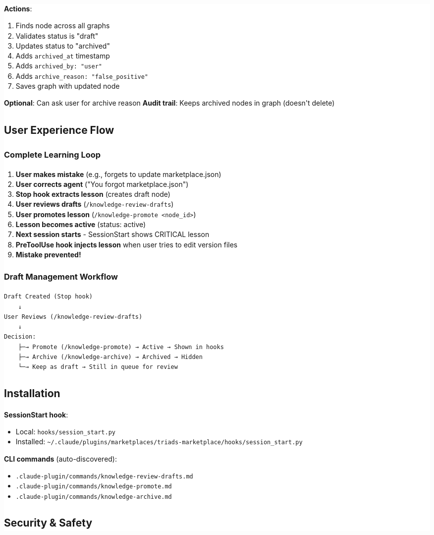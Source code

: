 **Actions**:
1. Finds node across all graphs
2. Validates status is "draft"
3. Updates status to "archived"
4. Adds `archived_at` timestamp
5. Adds `archived_by: "user"`
6. Adds `archive_reason: "false_positive"`
7. Saves graph with updated node

**Optional**: Can ask user for archive reason
**Audit trail**: Keeps archived nodes in graph (doesn't delete)

## User Experience Flow

### Complete Learning Loop

1. **User makes mistake** (e.g., forgets to update marketplace.json)
2. **User corrects agent** ("You forgot marketplace.json")
3. **Stop hook extracts lesson** (creates draft node)
4. **User reviews drafts** (`/knowledge-review-drafts`)
5. **User promotes lesson** (`/knowledge-promote <node_id>`)
6. **Lesson becomes active** (status: active)
7. **Next session starts** - SessionStart shows CRITICAL lesson
8. **PreToolUse hook injects lesson** when user tries to edit version files
9. **Mistake prevented!**

### Draft Management Workflow

```
Draft Created (Stop hook)
    ↓
User Reviews (/knowledge-review-drafts)
    ↓
Decision:
    ├─→ Promote (/knowledge-promote) → Active → Shown in hooks
    ├─→ Archive (/knowledge-archive) → Archived → Hidden
    └─→ Keep as draft → Still in queue for review
```

## Installation

**SessionStart hook**:
- Local: `hooks/session_start.py`
- Installed: `~/.claude/plugins/marketplaces/triads-marketplace/hooks/session_start.py`

**CLI commands** (auto-discovered):
- `.claude-plugin/commands/knowledge-review-drafts.md`
- `.claude-plugin/commands/knowledge-promote.md`
- `.claude-plugin/commands/knowledge-archive.md`

## Security & Safety
